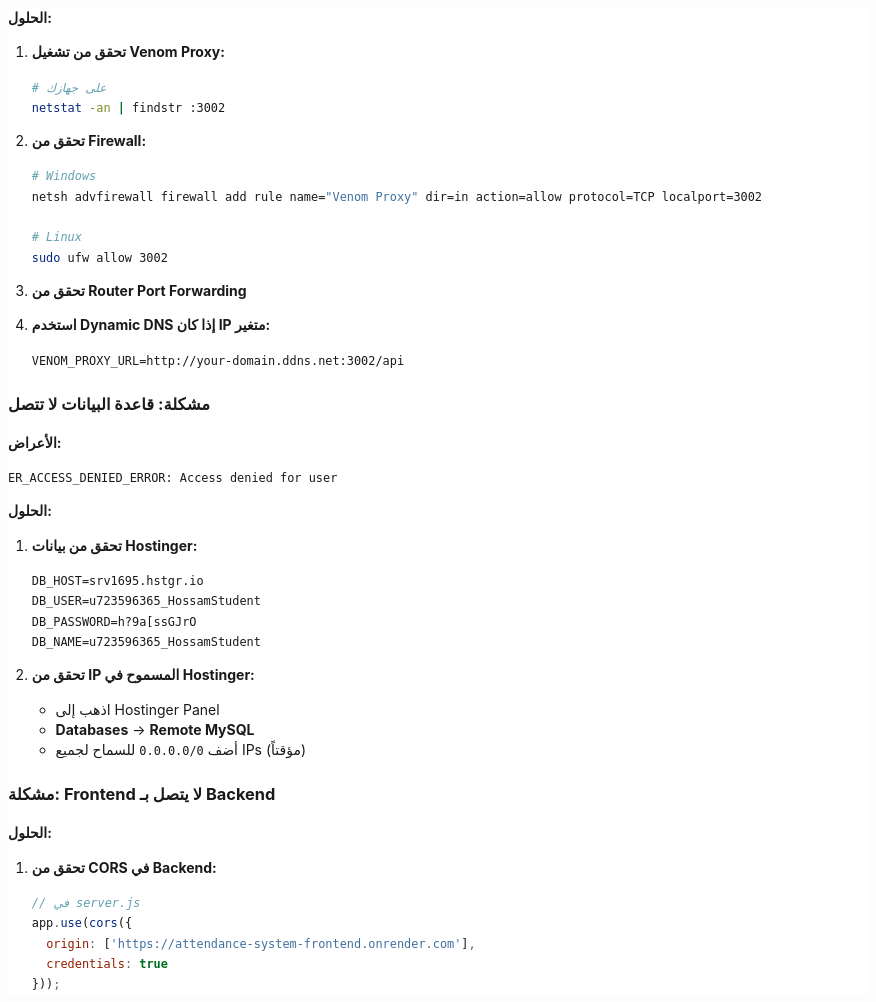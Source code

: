 **الحلول:**
1. **تحقق من تشغيل Venom Proxy:**
   ```bash
   # على جهازك
   netstat -an | findstr :3002
   ```

2. **تحقق من Firewall:**
   ```bash
   # Windows
   netsh advfirewall firewall add rule name="Venom Proxy" dir=in action=allow protocol=TCP localport=3002
   
   # Linux
   sudo ufw allow 3002
   ```

3. **تحقق من Router Port Forwarding**

4. **استخدم Dynamic DNS إذا كان IP متغير:**
   ```env
   VENOM_PROXY_URL=http://your-domain.ddns.net:3002/api
   ```

### مشكلة: قاعدة البيانات لا تتصل

**الأعراض:**
```
ER_ACCESS_DENIED_ERROR: Access denied for user
```

**الحلول:**
1. **تحقق من بيانات Hostinger:**
   ```env
   DB_HOST=srv1695.hstgr.io
   DB_USER=u723596365_HossamStudent
   DB_PASSWORD=h?9a[ssGJrO
   DB_NAME=u723596365_HossamStudent
   ```

2. **تحقق من IP المسموح في Hostinger:**
   - اذهب إلى Hostinger Panel
   - **Databases** → **Remote MySQL**
   - أضف `0.0.0.0/0` للسماح لجميع IPs (مؤقتاً)

### مشكلة: Frontend لا يتصل بـ Backend

**الحلول:**
1. **تحقق من CORS في Backend:**
   ```javascript
   // في server.js
   app.use(cors({
     origin: ['https://attendance-system-frontend.onrender.com'],
     credentials: true
   }));
   ```
